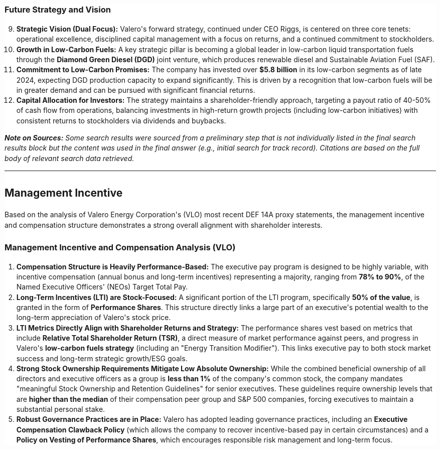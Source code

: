 ### **Future Strategy and Vision**

9.  **Strategic Vision (Dual Focus):** Valero's forward strategy, continued under CEO Riggs, is centered on three core tenets: operational excellence, disciplined capital management with a focus on returns, and a continued commitment to stockholders.
10. **Growth in Low-Carbon Fuels:** A key strategic pillar is becoming a global leader in low-carbon liquid transportation fuels through the **Diamond Green Diesel (DGD)** joint venture, which produces renewable diesel and Sustainable Aviation Fuel (SAF).
11. **Commitment to Low-Carbon Promises:** The company has invested over **$5.8 billion** in its low-carbon segments as of late 2024, expecting DGD production capacity to expand significantly. This is driven by a recognition that low-carbon fuels will be in greater demand and can be pursued with significant financial returns.
12. **Capital Allocation for Investors:** The strategy maintains a shareholder-friendly approach, targeting a payout ratio of 40-50% of cash flow from operations, balancing investments in high-return growth projects (including low-carbon initiatives) with consistent returns to stockholders via dividends and buybacks.

***Note on Sources:*** *Some search results were sourced from a preliminary step that is not individually listed in the final search results block but the content was used in the final answer (e.g., initial search for track record). Citations are based on the full body of relevant search data retrieved.*

---

## Management Incentive

Based on the analysis of Valero Energy Corporation's (VLO) most recent DEF 14A proxy statements, the management incentive and compensation structure demonstrates a strong overall alignment with shareholder interests.

### **Management Incentive and Compensation Analysis (VLO)**

1.  **Compensation Structure is Heavily Performance-Based:** The executive pay program is designed to be highly variable, with incentive compensation (annual bonus and long-term incentives) representing a majority, ranging from **78% to 90%**, of the Named Executive Officers' (NEOs) Target Total Pay.
2.  **Long-Term Incentives (LTI) are Stock-Focused:** A significant portion of the LTI program, specifically **50% of the value**, is granted in the form of **Performance Shares**. This structure directly links a large part of an executive's potential wealth to the long-term appreciation of Valero's stock price.
3.  **LTI Metrics Directly Align with Shareholder Returns and Strategy:** The performance shares vest based on metrics that include **Relative Total Shareholder Return (TSR)**, a direct measure of market performance against peers, and progress in Valero's **low-carbon fuels strategy** (including an "Energy Transition Modifier"). This links executive pay to both stock market success and long-term strategic growth/ESG goals.
4.  **Strong Stock Ownership Requirements Mitigate Low Absolute Ownership:** While the combined beneficial ownership of all directors and executive officers as a group is **less than 1%** of the company's common stock, the company mandates "meaningful Stock Ownership and Retention Guidelines" for senior executives. These guidelines require ownership levels that are **higher than the median** of their compensation peer group and S&P 500 companies, forcing executives to maintain a substantial personal stake.
5.  **Robust Governance Practices are in Place:** Valero has adopted leading governance practices, including an **Executive Compensation Clawback Policy** (which allows the company to recover incentive-based pay in certain circumstances) and a **Policy on Vesting of Performance Shares**, which encourages responsible risk management and long-term focus.
